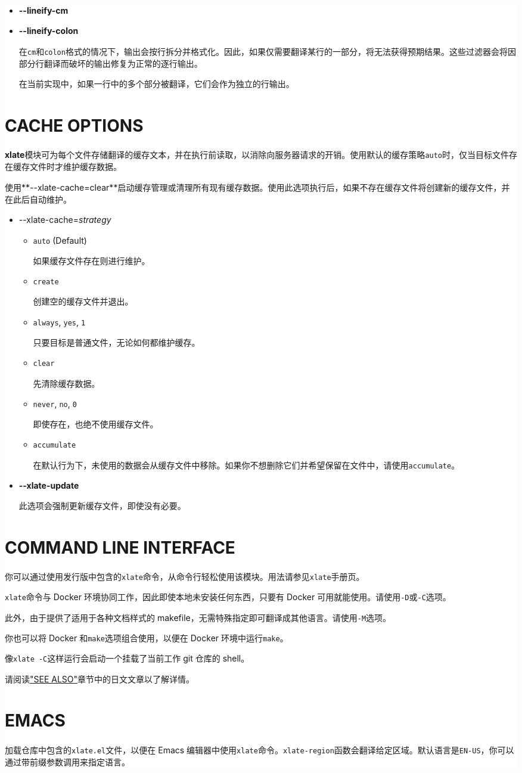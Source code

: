 - **--lineify-cm**
- **--lineify-colon**

    在`cm`和`colon`格式的情况下，输出会按行拆分并格式化。因此，如果仅需要翻译某行的一部分，将无法获得预期结果。这些过滤器会将因部分行翻译而破坏的输出修复为正常的逐行输出。

    在当前实现中，如果一行中的多个部分被翻译，它们会作为独立的行输出。

# CACHE OPTIONS

**xlate**模块可为每个文件存储翻译的缓存文本，并在执行前读取，以消除向服务器请求的开销。使用默认的缓存策略`auto`时，仅当目标文件存在缓存文件时才维护缓存数据。

使用**--xlate-cache=clear**启动缓存管理或清理所有现有缓存数据。使用此选项执行后，如果不存在缓存文件将创建新的缓存文件，并在此后自动维护。

- --xlate-cache=_strategy_
    - `auto` (Default)

        如果缓存文件存在则进行维护。

    - `create`

        创建空的缓存文件并退出。

    - `always`, `yes`, `1`

        只要目标是普通文件，无论如何都维护缓存。

    - `clear`

        先清除缓存数据。

    - `never`, `no`, `0`

        即使存在，也绝不使用缓存文件。

    - `accumulate`

        在默认行为下，未使用的数据会从缓存文件中移除。如果你不想删除它们并希望保留在文件中，请使用`accumulate`。
- **--xlate-update**

    此选项会强制更新缓存文件，即使没有必要。

# COMMAND LINE INTERFACE

你可以通过使用发行版中包含的`xlate`命令，从命令行轻松使用该模块。用法请参见`xlate`手册页。

`xlate`命令与 Docker 环境协同工作，因此即使本地未安装任何东西，只要有 Docker 可用就能使用。请使用`-D`或`-C`选项。

此外，由于提供了适用于各种文档样式的 makefile，无需特殊指定即可翻译成其他语言。请使用`-M`选项。

你也可以将 Docker 和`make`选项组合使用，以便在 Docker 环境中运行`make`。

像`xlate -C`这样运行会启动一个挂载了当前工作 git 仓库的 shell。

请阅读["SEE ALSO"](#see-also)章节中的日文文章以了解详情。

# EMACS

加载仓库中包含的`xlate.el`文件，以便在 Emacs 编辑器中使用`xlate`命令。`xlate-region`函数会翻译给定区域。默认语言是`EN-US`，你可以通过带前缀参数调用来指定语言。
